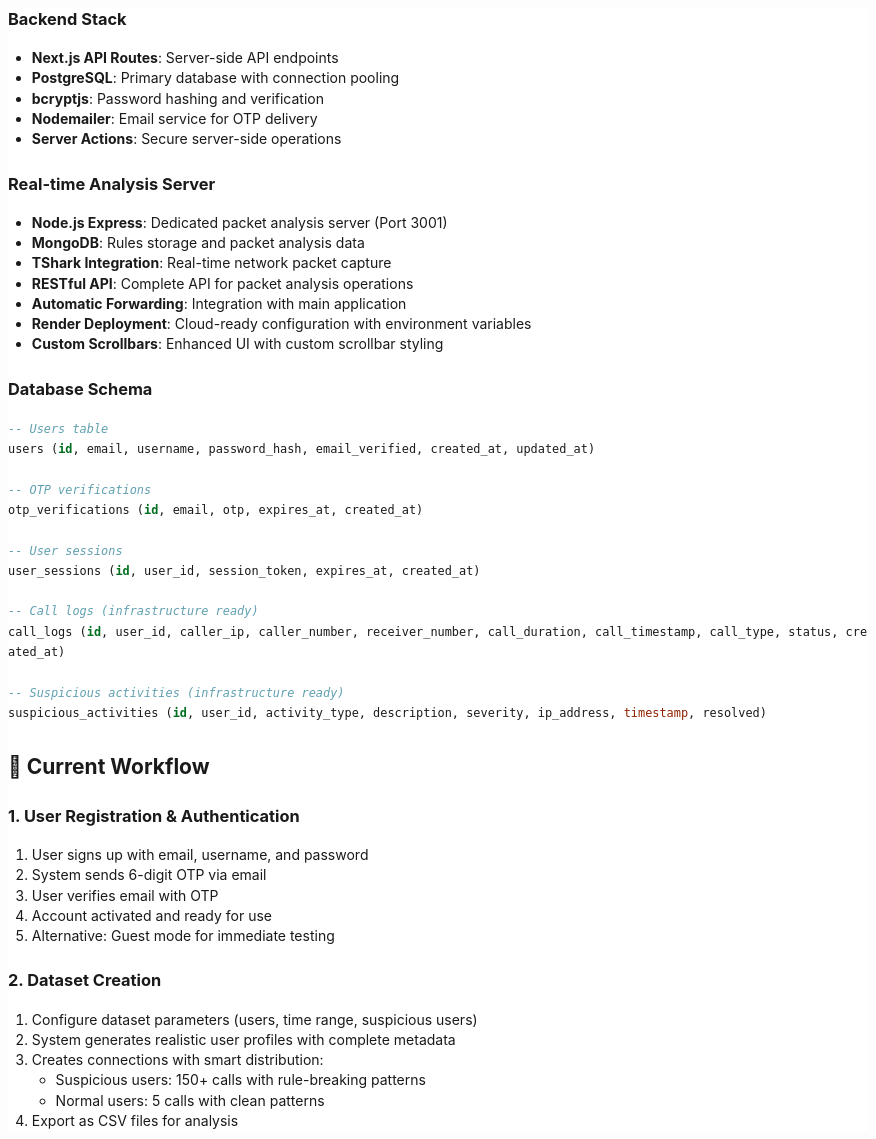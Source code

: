 ### **Backend Stack**
- **Next.js API Routes**: Server-side API endpoints
- **PostgreSQL**: Primary database with connection pooling
- **bcryptjs**: Password hashing and verification
- **Nodemailer**: Email service for OTP delivery
- **Server Actions**: Secure server-side operations

### **Real-time Analysis Server**
- **Node.js Express**: Dedicated packet analysis server (Port 3001)
- **MongoDB**: Rules storage and packet analysis data
- **TShark Integration**: Real-time network packet capture
- **RESTful API**: Complete API for packet analysis operations
- **Automatic Forwarding**: Integration with main application
- **Render Deployment**: Cloud-ready configuration with environment variables
- **Custom Scrollbars**: Enhanced UI with custom scrollbar styling

### **Database Schema**
```sql
-- Users table
users (id, email, username, password_hash, email_verified, created_at, updated_at)

-- OTP verifications
otp_verifications (id, email, otp, expires_at, created_at)

-- User sessions
user_sessions (id, user_id, session_token, expires_at, created_at)

-- Call logs (infrastructure ready)
call_logs (id, user_id, caller_ip, caller_number, receiver_number, call_duration, call_timestamp, call_type, status, created_at)

-- Suspicious activities (infrastructure ready)
suspicious_activities (id, user_id, activity_type, description, severity, ip_address, timestamp, resolved)
```

## 🔄 Current Workflow

### **1. User Registration & Authentication**
1. User signs up with email, username, and password
2. System sends 6-digit OTP via email
3. User verifies email with OTP
4. Account activated and ready for use
5. Alternative: Guest mode for immediate testing

### **2. Dataset Creation**
1. Configure dataset parameters (users, time range, suspicious users)
2. System generates realistic user profiles with complete metadata
3. Creates connections with smart distribution:
   - Suspicious users: 150+ calls with rule-breaking patterns
   - Normal users: 5 calls with clean patterns
4. Export as CSV files for analysis
